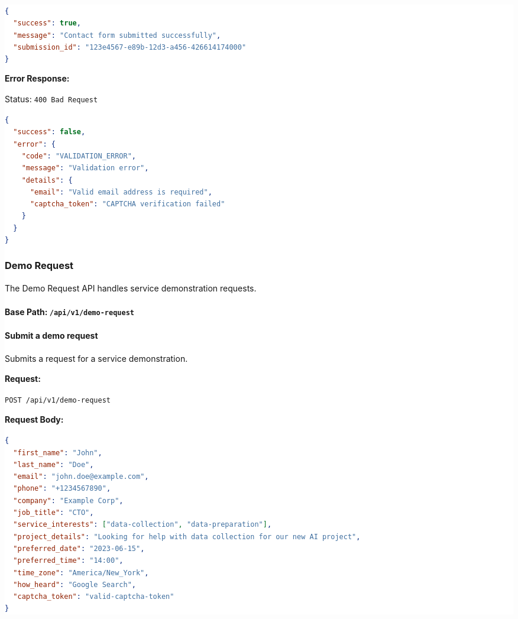 ```json
{
  "success": true,
  "message": "Contact form submitted successfully",
  "submission_id": "123e4567-e89b-12d3-a456-426614174000"
}
```

**Error Response:**

Status: `400 Bad Request`

```json
{
  "success": false,
  "error": {
    "code": "VALIDATION_ERROR",
    "message": "Validation error",
    "details": {
      "email": "Valid email address is required",
      "captcha_token": "CAPTCHA verification failed"
    }
  }
}
```

### Demo Request

The Demo Request API handles service demonstration requests.

#### Base Path: `/api/v1/demo-request`

#### Submit a demo request

Submits a request for a service demonstration.

**Request:**

```
POST /api/v1/demo-request
```

**Request Body:**

```json
{
  "first_name": "John",
  "last_name": "Doe",
  "email": "john.doe@example.com",
  "phone": "+1234567890",
  "company": "Example Corp",
  "job_title": "CTO",
  "service_interests": ["data-collection", "data-preparation"],
  "project_details": "Looking for help with data collection for our new AI project",
  "preferred_date": "2023-06-15",
  "preferred_time": "14:00",
  "time_zone": "America/New_York",
  "how_heard": "Google Search",
  "captcha_token": "valid-captcha-token"
}
```
